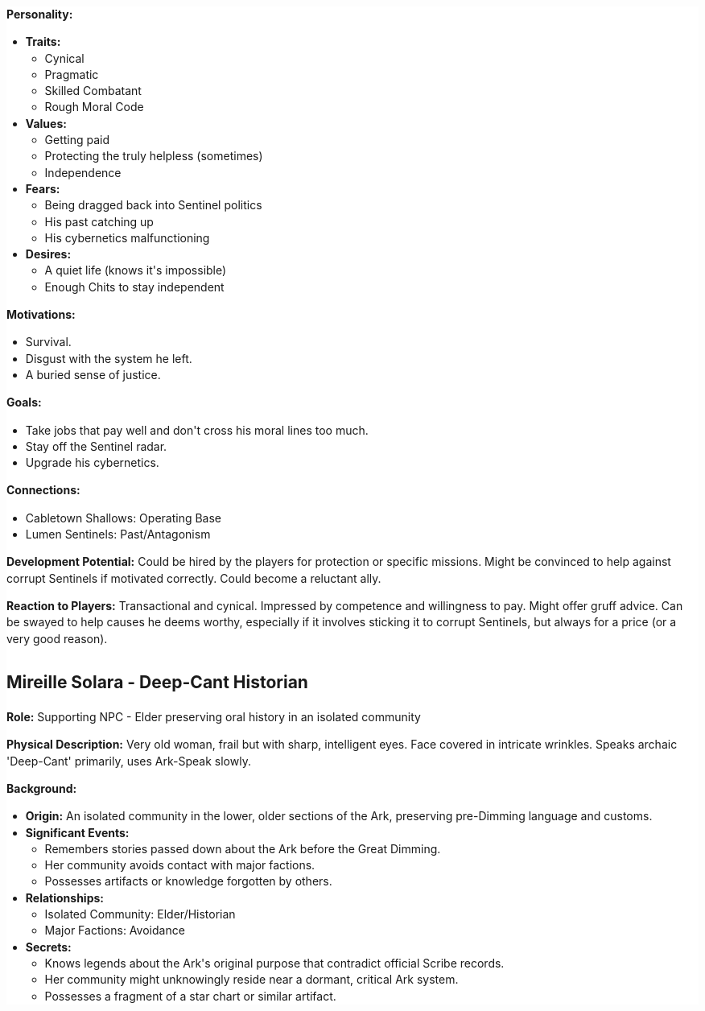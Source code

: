 **Personality:**
- **Traits:**
  - Cynical
  - Pragmatic
  - Skilled Combatant
  - Rough Moral Code
- **Values:**
  - Getting paid
  - Protecting the truly helpless (sometimes)
  - Independence
- **Fears:**
  - Being dragged back into Sentinel politics
  - His past catching up
  - His cybernetics malfunctioning
- **Desires:**
  - A quiet life (knows it's impossible)
  - Enough Chits to stay independent

**Motivations:**
- Survival.
- Disgust with the system he left.
- A buried sense of justice.

**Goals:**
- Take jobs that pay well and don't cross his moral lines too much.
- Stay off the Sentinel radar.
- Upgrade his cybernetics.

**Connections:**
- Cabletown Shallows: Operating Base
- Lumen Sentinels: Past/Antagonism

**Development Potential:** Could be hired by the players for protection or specific missions. Might be convinced to help against corrupt Sentinels if motivated correctly. Could become a reluctant ally.

**Reaction to Players:** Transactional and cynical. Impressed by competence and willingness to pay. Might offer gruff advice. Can be swayed to help causes he deems worthy, especially if it involves sticking it to corrupt Sentinels, but always for a price (or a very good reason).
## Mireille Solara - Deep-Cant Historian
**Role:** Supporting NPC - Elder preserving oral history in an isolated community

**Physical Description:** Very old woman, frail but with sharp, intelligent eyes. Face covered in intricate wrinkles. Speaks archaic 'Deep-Cant' primarily, uses Ark-Speak slowly.

**Background:**
- **Origin:** An isolated community in the lower, older sections of the Ark, preserving pre-Dimming language and customs.
- **Significant Events:**
  - Remembers stories passed down about the Ark before the Great Dimming.
  - Her community avoids contact with major factions.
  - Possesses artifacts or knowledge forgotten by others.
- **Relationships:**
  - Isolated Community: Elder/Historian
  - Major Factions: Avoidance
- **Secrets:**
  - Knows legends about the Ark's original purpose that contradict official Scribe records.
  - Her community might unknowingly reside near a dormant, critical Ark system.
  - Possesses a fragment of a star chart or similar artifact.
